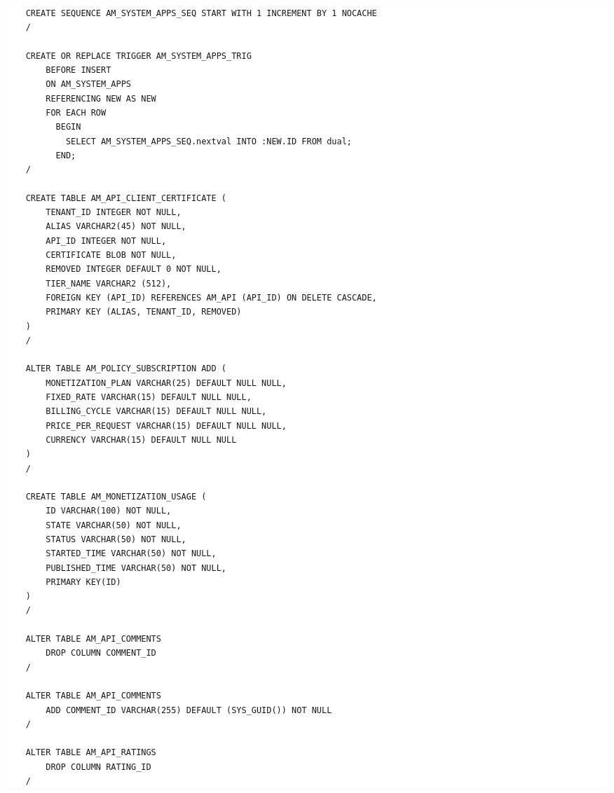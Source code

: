        CREATE SEQUENCE AM_SYSTEM_APPS_SEQ START WITH 1 INCREMENT BY 1 NOCACHE
        /

        CREATE OR REPLACE TRIGGER AM_SYSTEM_APPS_TRIG
            BEFORE INSERT
            ON AM_SYSTEM_APPS
            REFERENCING NEW AS NEW
            FOR EACH ROW
              BEGIN
                SELECT AM_SYSTEM_APPS_SEQ.nextval INTO :NEW.ID FROM dual;
              END;
        /

        CREATE TABLE AM_API_CLIENT_CERTIFICATE (
            TENANT_ID INTEGER NOT NULL,
            ALIAS VARCHAR2(45) NOT NULL,
            API_ID INTEGER NOT NULL,
            CERTIFICATE BLOB NOT NULL,
            REMOVED INTEGER DEFAULT 0 NOT NULL,
            TIER_NAME VARCHAR2 (512),
            FOREIGN KEY (API_ID) REFERENCES AM_API (API_ID) ON DELETE CASCADE,
            PRIMARY KEY (ALIAS, TENANT_ID, REMOVED)
        )
        /

        ALTER TABLE AM_POLICY_SUBSCRIPTION ADD (
            MONETIZATION_PLAN VARCHAR(25) DEFAULT NULL NULL, 
            FIXED_RATE VARCHAR(15) DEFAULT NULL NULL, 
            BILLING_CYCLE VARCHAR(15) DEFAULT NULL NULL, 
            PRICE_PER_REQUEST VARCHAR(15) DEFAULT NULL NULL, 
            CURRENCY VARCHAR(15) DEFAULT NULL NULL
        )
        /

        CREATE TABLE AM_MONETIZATION_USAGE (
            ID VARCHAR(100) NOT NULL,
            STATE VARCHAR(50) NOT NULL,
            STATUS VARCHAR(50) NOT NULL,
            STARTED_TIME VARCHAR(50) NOT NULL,
            PUBLISHED_TIME VARCHAR(50) NOT NULL,
            PRIMARY KEY(ID)
        )
        /

        ALTER TABLE AM_API_COMMENTS
            DROP COLUMN COMMENT_ID
        /

        ALTER TABLE AM_API_COMMENTS
            ADD COMMENT_ID VARCHAR(255) DEFAULT (SYS_GUID()) NOT NULL
        /

        ALTER TABLE AM_API_RATINGS
            DROP COLUMN RATING_ID
        /
